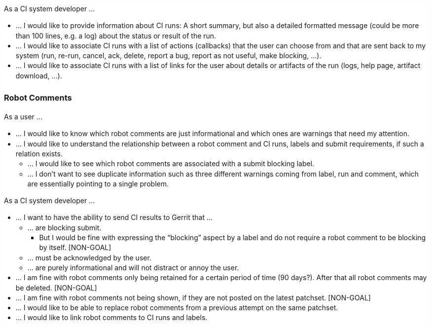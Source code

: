 As a CI system developer ...

*   ... I would like to provide information about CI runs: A short summary, but also a detailed formatted message (could
    be more than 100 lines, e.g. a log) about the status or result of the run.
*   ... I would like to associate CI runs with a list of actions (callbacks) that the user can choose from and that are
    sent back to my system (run, re-run, cancel, ack, delete, report a bug, report as not useful, make blocking, ...).
*   ... I would like to associate CI runs with a list of links for the user about details or artifacts of the run (logs,
    help page, artifact download, ...).

### <a id="uc-robot-comments">Robot Comments

As a user ...

*   ... I would like to know which robot comments are just informational and which ones are warnings that need my
    attention.
*   ... I would like to understand the relationship between a robot comment and CI runs, labels and submit requirements,
    if such a relation exists.
    *   ... I would like to see which robot comments are associated with a submit blocking label.
    *   ... I don’t want to see duplicate information such as three different warnings coming from label, run and
        comment, which are essentially pointing to a single problem.

As a CI system developer ...

*   ... I want to have the ability to send CI results to Gerrit that ...
    *   ... are blocking submit.
        * But I would be fine with expressing the “blocking” aspect by a label and do not require a robot comment to be
        blocking by itself. \[NON-GOAL\]
    *   ... must be acknowledged by the user.
    *   ... are purely informational and will not distract or annoy the user.
*   ... I am fine with robot comments only being retained for a certain period of time (90 days?). After that all robot
    comments may be deleted. \[NON-GOAL\]
*   ... I am fine with robot comments not being shown, if they are not posted on the latest patchset. \[NON-GOAL\]
*   ... I would like to be able to replace robot comments from a previous attempt on the same patchset.
*   ... I would like to link robot comments to CI runs and labels.

